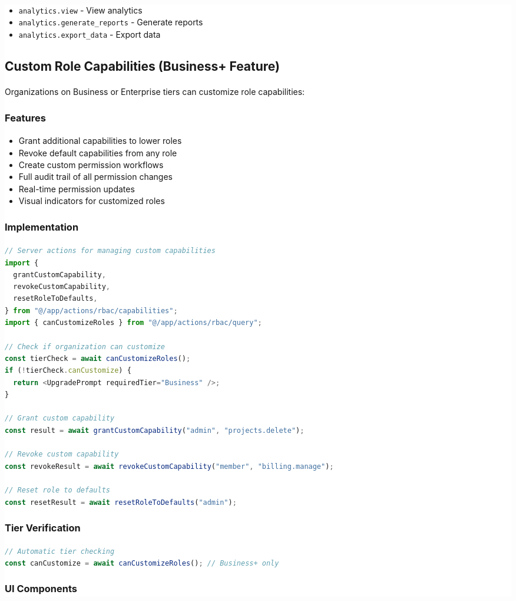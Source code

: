 - `analytics.view` - View analytics
- `analytics.generate_reports` - Generate reports
- `analytics.export_data` - Export data

## Custom Role Capabilities (Business+ Feature)

Organizations on Business or Enterprise tiers can customize role capabilities:

### Features

- Grant additional capabilities to lower roles
- Revoke default capabilities from any role
- Create custom permission workflows
- Full audit trail of all permission changes
- Real-time permission updates
- Visual indicators for customized roles

### Implementation

```typescript
// Server actions for managing custom capabilities
import {
  grantCustomCapability,
  revokeCustomCapability,
  resetRoleToDefaults,
} from "@/app/actions/rbac/capabilities";
import { canCustomizeRoles } from "@/app/actions/rbac/query";

// Check if organization can customize
const tierCheck = await canCustomizeRoles();
if (!tierCheck.canCustomize) {
  return <UpgradePrompt requiredTier="Business" />;
}

// Grant custom capability
const result = await grantCustomCapability("admin", "projects.delete");

// Revoke custom capability
const revokeResult = await revokeCustomCapability("member", "billing.manage");

// Reset role to defaults
const resetResult = await resetRoleToDefaults("admin");
```

### Tier Verification

```typescript
// Automatic tier checking
const canCustomize = await canCustomizeRoles(); // Business+ only
```

### UI Components

